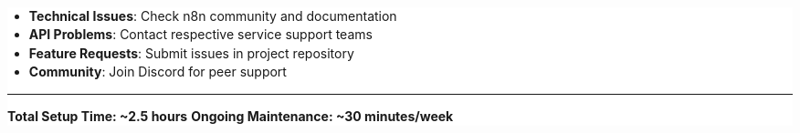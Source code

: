 - **Technical Issues**: Check n8n community and documentation
- **API Problems**: Contact respective service support teams
- **Feature Requests**: Submit issues in project repository
- **Community**: Join Discord for peer support

---

**Total Setup Time: ~2.5 hours**
**Ongoing Maintenance: ~30 minutes/week**